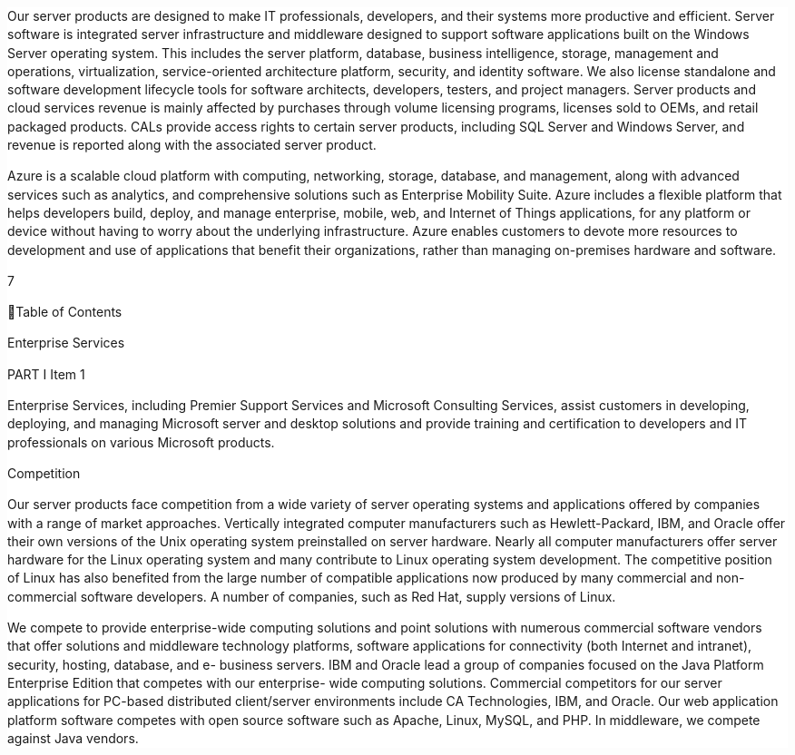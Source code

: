 Our  server  products  are  designed  to  make  IT  professionals,  developers,  and  their  systems  more  productive  and  efficient.  Server  software  is
integrated  server  infrastructure  and  middleware  designed  to  support  software  applications  built  on  the  Windows  Server  operating  system.  This
includes  the  server  platform,  database,  business  intelligence,  storage,  management  and  operations,  virtualization,  service-oriented  architecture
platform, security, and identity software. We also license standalone and software development lifecycle tools for software architects, developers,
testers, and project managers. Server products and cloud services revenue is mainly affected by purchases through volume licensing programs,
licenses sold to OEMs, and retail packaged products. CALs provide access rights to certain server products, including SQL Server and Windows
Server, and revenue is reported along with the associated server product.

Azure  is  a  scalable  cloud  platform  with  computing,  networking,  storage,  database,  and  management,  along  with  advanced  services  such  as
analytics, and comprehensive solutions such as Enterprise Mobility Suite. Azure includes a flexible platform that helps developers build, deploy,
and manage enterprise, mobile, web, and Internet of Things applications, for any platform or device without having to worry about the underlying
infrastructure. Azure enables customers to devote more resources to development and use of applications that benefit their organizations, rather
than managing on-premises hardware and software.

7

Table of Contents

Enterprise Services

PART I
Item 1

Enterprise  Services,  including  Premier  Support  Services  and  Microsoft  Consulting  Services,  assist  customers  in  developing,  deploying,  and
managing  Microsoft  server  and  desktop  solutions  and  provide  training  and  certification  to  developers  and  IT  professionals  on  various  Microsoft
products.

Competition

Our  server  products  face  competition  from  a  wide  variety  of  server  operating  systems  and  applications  offered  by  companies  with  a  range  of
market approaches. Vertically integrated computer manufacturers such as Hewlett-Packard, IBM, and Oracle offer their own versions of the Unix
operating  system  preinstalled  on  server  hardware.  Nearly  all  computer  manufacturers  offer  server  hardware  for  the  Linux  operating  system  and
many contribute to Linux operating system development. The competitive position of Linux has also benefited from the large number of compatible
applications  now  produced  by  many  commercial  and  non-commercial  software  developers.  A  number  of  companies,  such  as  Red  Hat,  supply
versions of Linux.

We compete to provide enterprise-wide computing solutions and point solutions with numerous commercial software vendors that offer solutions
and  middleware  technology  platforms,  software  applications  for  connectivity  (both  Internet  and  intranet),  security,  hosting,  database,  and  e-
business servers. IBM and Oracle lead a group of companies focused on the Java Platform Enterprise Edition that competes with our enterprise-
wide  computing  solutions.  Commercial  competitors  for  our  server  applications  for  PC-based  distributed  client/server  environments  include  CA
Technologies, IBM, and Oracle. Our web application platform software competes with open source software such as Apache, Linux, MySQL, and
PHP. In middleware, we compete against Java vendors.
